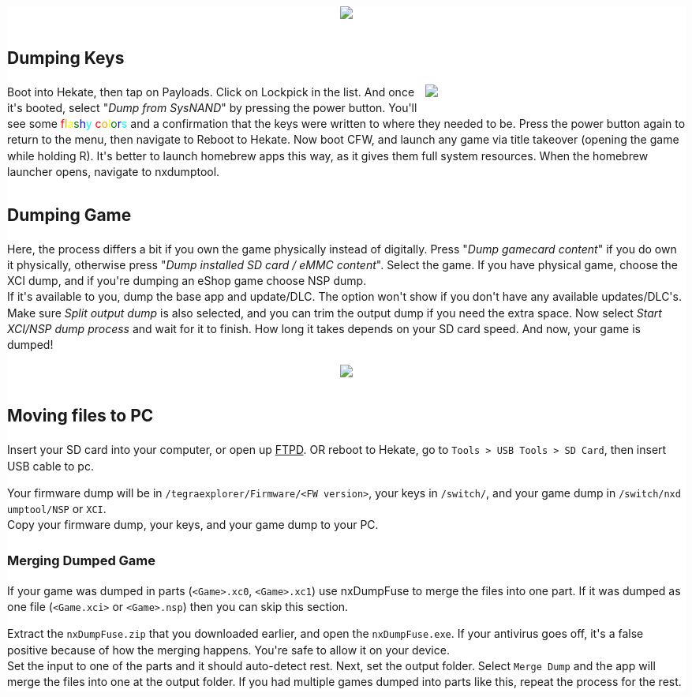 <p align="center">
  <img src="../assets/images/NH/emulation/firmware.png"/>
</p>

## Dumping Keys

<img align="right" src="../assets/images/NH/emulation/lockpick_rcm.png" width="330" style="padding-left: 10px; padding-bottom: 10px;">

Boot into Hekate, then tap on Payloads. Click on Lockpick in the list. And once it's booted, select "*Dump from SysNAND*" by pressing the power button. You'll see some 
<span style="color:red">f</span><span style="color:orange">l</span><span style="color:yellow">a</span><span style="color:green">s</span><span style="color:blue">h</span><span style="color:cyan">y</span> <span style="color:red">c</span><span style="color:orange">o</span><span style="color:yellow">l</span><span style="color:green">o</span><span style="color:blue">r</span><span style="color:cyan">s</span> and a confirmation that the keys were written to where they needed to be. Press the power button again to return to the menu, then navigate to Reboot to Hekate. Now boot CFW, and launch any game via title takeover (opening the game while holding R). It's better to launch homebrew apps this way, as it gives them full system resources. When the homebrew launcher opens, navigate to nxdumptool.

## Dumping Game

Here, the process differs a bit if you own the game physically instead of digitally. Press "*Dump gamecard content*" if you do own it physically, otherwise press "*Dump installed SD card / eMMC content*". Select the game. If you have physical game, choose the XCI dump, and if you're dumping an eShop game choose NSP dump.  
If it's available to you, dump the base app and update/DLC. The option won't show if you don't have any available updates/DLC's. Make sure *Split output dump* is also selected, and you can trim the output dump if you need the extra space. Now select *Start XCI/NSP dump process* and wait for it to finish. How long it takes depends on your SD card speed. And now, your game is dumped! 

<p align="center">
  <img src="../assets/images/NH/emulation/vg-dump.png"/>
</p>

## Moving files to PC

Insert your SD card into your computer, or open up [FTPD](../FTPD). OR reboot to Hekate, go to `Tools > USB Tools > SD Card`, then insert USB cable to pc.

Your firmware dump will be in `/tegraexplorer/Firmware/<FW version>`, your keys in `/switch/`, and your game dump in `/switch/nxdumptool/NSP` or `XCI`.  
Copy your firmware dump, your keys, and your game dump to your PC.  

### Merging Dumped Game

If your game was dumped in parts (`<Game>.xc0`, `<Game>.xc1`) use nxDumpFuse to merge the files into one part. If it was dumped as one file (`<Game.xci>` or `<Game>.nsp`) then you can skip this section. 

Extract the `nxDumpFuse.zip` that you downloaded earlier, and open the `nxDumpFuse.exe`. If your antivirus goes off, it's a false positive because of how the merging happens. You're safe to allow it on your device.  
Set the input to one of the parts and it should auto-detect rest. Next, set the output folder. Select `Merge Dump` and the app will merge the files into one at the output folder. If you had multiple games dumped into parts like this, repeat the process for the rest. 
